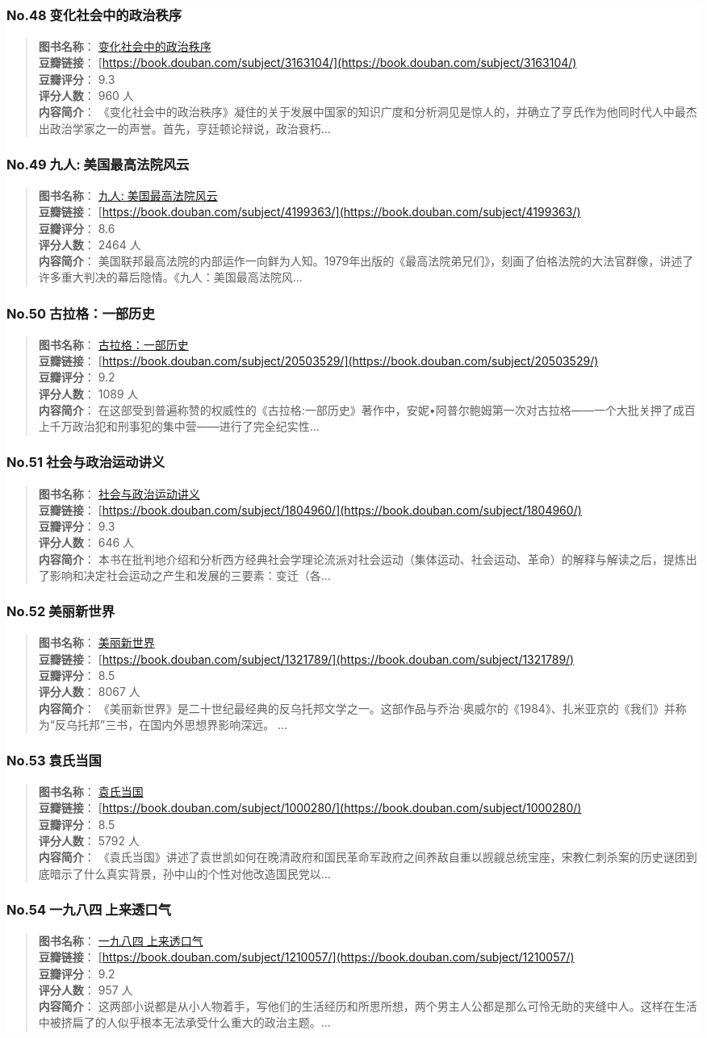 ### No.48 变化社会中的政治秩序
 > **图书名称**： [变化社会中的政治秩序](https://book.douban.com/subject/3163104/)  
 > **豆瓣链接**： [https://book.douban.com/subject/3163104/](https://book.douban.com/subject/3163104/)  
 > **豆瓣评分**： 9.3  
 > **评分人数**： 960 人  
 > **内容简介**： 《变化社会中的政治秩序》凝住的关于发展中国家的知识广度和分析洞见是惊人的，并确立了亨氏作为他同时代人中最杰出政治学家之一的声誉。首先，亨廷顿论辩说，政治衰朽...  

### No.49 九人: 美国最高法院风云
 > **图书名称**： [九人: 美国最高法院风云](https://book.douban.com/subject/4199363/)  
 > **豆瓣链接**： [https://book.douban.com/subject/4199363/](https://book.douban.com/subject/4199363/)  
 > **豆瓣评分**： 8.6  
 > **评分人数**： 2464 人  
 > **内容简介**： 美国联邦最高法院的内部运作一向鲜为人知。1979年出版的《最高法院弟兄们》，刻画了伯格法院的大法官群像，讲述了许多重大判决的幕后隐情。《九人：美国最高法院风...  

### No.50 古拉格：一部历史
 > **图书名称**： [古拉格：一部历史](https://book.douban.com/subject/20503529/)  
 > **豆瓣链接**： [https://book.douban.com/subject/20503529/](https://book.douban.com/subject/20503529/)  
 > **豆瓣评分**： 9.2  
 > **评分人数**： 1089 人  
 > **内容简介**： 在这部受到普遍称赞的权威性的《古拉格:一部历史》著作中，安妮•阿普尔鲍姆第一次对古拉格——一个大批关押了成百上千万政治犯和刑事犯的集中营——进行了完全纪实性...  

### No.51 社会与政治运动讲义
 > **图书名称**： [社会与政治运动讲义](https://book.douban.com/subject/1804960/)  
 > **豆瓣链接**： [https://book.douban.com/subject/1804960/](https://book.douban.com/subject/1804960/)  
 > **豆瓣评分**： 9.3  
 > **评分人数**： 646 人  
 > **内容简介**： 本书在批判地介绍和分析西方经典社会学理论流派对社会运动（集体运动、社会运动、革命）的解释与解读之后，提炼出了影响和决定社会运动之产生和发展的三要素：变迁（各...  

### No.52 美丽新世界
 > **图书名称**： [美丽新世界](https://book.douban.com/subject/1321789/)  
 > **豆瓣链接**： [https://book.douban.com/subject/1321789/](https://book.douban.com/subject/1321789/)  
 > **豆瓣评分**： 8.5  
 > **评分人数**： 8067 人  
 > **内容简介**： 《美丽新世界》是二十世纪最经典的反乌托邦文学之一。这部作品与乔治·奥威尔的《1984》、扎米亚京的《我们》并称为“反乌托邦”三书，在国内外思想界影响深远。
...  

### No.53 袁氏当国
 > **图书名称**： [袁氏当国](https://book.douban.com/subject/1000280/)  
 > **豆瓣链接**： [https://book.douban.com/subject/1000280/](https://book.douban.com/subject/1000280/)  
 > **豆瓣评分**： 8.5  
 > **评分人数**： 5792 人  
 > **内容简介**： 《袁氏当国》讲述了袁世凯如何在晚清政府和国民革命军政府之间养敌自重以觊觎总统宝座，宋教仁刺杀案的历史谜团到底暗示了什么真实背景，孙中山的个性对他改造国民党以...  

### No.54 一九八四 上来透口气
 > **图书名称**： [一九八四 上来透口气](https://book.douban.com/subject/1210057/)  
 > **豆瓣链接**： [https://book.douban.com/subject/1210057/](https://book.douban.com/subject/1210057/)  
 > **豆瓣评分**： 9.2  
 > **评分人数**： 957 人  
 > **内容简介**： 这两部小说都是从小人物着手，写他们的生活经历和所思所想，两个男主人公都是那么可怜无助的夹缝中人。这样在生活中被挤扁了的人似乎根本无法承受什么重大的政治主题。...  
